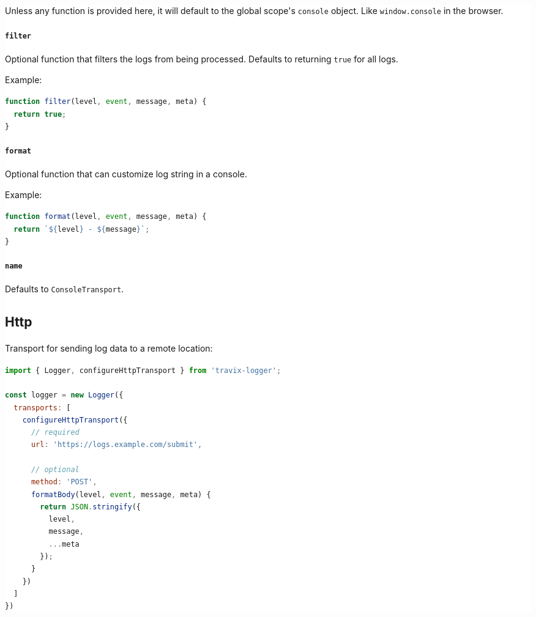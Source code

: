 Unless any function is provided here, it will default to the global scope's `console` object. Like `window.console` in the browser.

#### `filter`

Optional function that filters the logs from being processed. Defaults to returning `true` for all logs.

Example:

```js
function filter(level, event, message, meta) {
  return true;
}
```

#### `format`

Optional function that can customize log string in a console.

Example:

```js
function format(level, event, message, meta) {
  return `${level} - ${message}`;
}
```

#### `name`

Defaults to `ConsoleTransport`.

## Http

Transport for sending log data to a remote location:

```js
import { Logger, configureHttpTransport } from 'travix-logger';

const logger = new Logger({
  transports: [
    configureHttpTransport({
      // required
      url: 'https://logs.example.com/submit',

      // optional
      method: 'POST',
      formatBody(level, event, message, meta) {
        return JSON.stringify({
          level,
          message,
          ...meta
        });
      }
    })
  ]
})
```

